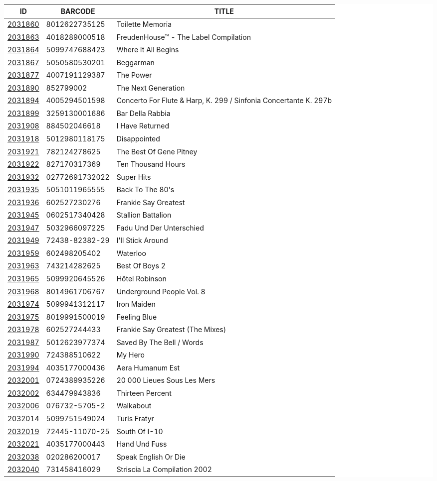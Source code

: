 | ID   | BARCODE   | TITLE |
| ---- | --------- | ----- |
| [2031860](https://www.discogs.com/release/2031860) | 8012622735125 | Toilette Memoria |
| [2031863](https://www.discogs.com/release/2031863) | 4018289000518 | FreudenHouse™ - The Label Compilation |
| [2031864](https://www.discogs.com/release/2031864) | 5099747688423 | Where It All Begins |
| [2031867](https://www.discogs.com/release/2031867) | 5050580530201 | Beggarman |
| [2031877](https://www.discogs.com/release/2031877) | 4007191129387 | The Power |
| [2031890](https://www.discogs.com/release/2031890) | 852799002 | The Next Generation |
| [2031894](https://www.discogs.com/release/2031894) | 4005294501598 | Concerto For Flute & Harp, K. 299 / Sinfonia Concertante K. 297b |
| [2031899](https://www.discogs.com/release/2031899) | 3259130001686 | Bar Della Rabbia |
| [2031908](https://www.discogs.com/release/2031908) | 884502046618 | I Have Returned |
| [2031918](https://www.discogs.com/release/2031918) | 5012980118175 | Disappointed |
| [2031921](https://www.discogs.com/release/2031921) | 782124278625 | The Best Of Gene Pitney |
| [2031922](https://www.discogs.com/release/2031922) | 827170317369 | Ten Thousand Hours |
| [2031932](https://www.discogs.com/release/2031932) | 02772691732022 | Super Hits |
| [2031935](https://www.discogs.com/release/2031935) | 5051011965555 | Back To The 80's |
| [2031936](https://www.discogs.com/release/2031936) | 602527230276 | Frankie Say Greatest |
| [2031945](https://www.discogs.com/release/2031945) | 0602517340428 | Stallion Battalion |
| [2031947](https://www.discogs.com/release/2031947) | 5032966097225 | Fadu Und Der Unterschied |
| [2031949](https://www.discogs.com/release/2031949) | 72438-82382-29 | I'll Stick Around |
| [2031959](https://www.discogs.com/release/2031959) | 602498205402 | Waterloo |
| [2031963](https://www.discogs.com/release/2031963) | 743214282625 | Best Of Boys 2 |
| [2031965](https://www.discogs.com/release/2031965) | 5099920645526 | Hôtel Robinson |
| [2031968](https://www.discogs.com/release/2031968) | 8014961706767 | Underground People Vol. 8 |
| [2031974](https://www.discogs.com/release/2031974) | 5099941312117 | Iron Maiden |
| [2031975](https://www.discogs.com/release/2031975) | 8019991500019 | Feeling Blue |
| [2031978](https://www.discogs.com/release/2031978) | 602527244433 | Frankie Say Greatest (The Mixes) |
| [2031987](https://www.discogs.com/release/2031987) | 5012623977374 | Saved By The Bell / Words |
| [2031990](https://www.discogs.com/release/2031990) | 724388510622 | My Hero |
| [2031994](https://www.discogs.com/release/2031994) | 4035177000436 | Aera Humanum Est |
| [2032001](https://www.discogs.com/release/2032001) | 0724389935226 | 20 000 Lieues Sous Les Mers |
| [2032002](https://www.discogs.com/release/2032002) | 634479943836 | Thirteen Percent |
| [2032006](https://www.discogs.com/release/2032006) | 076732-5705-2 | Walkabout |
| [2032014](https://www.discogs.com/release/2032014) | 5099751549024 | Turis Fratyr |
| [2032019](https://www.discogs.com/release/2032019) | 72445-11070-25 | South Of I-10 |
| [2032021](https://www.discogs.com/release/2032021) | 4035177000443 | Hand Und Fuss |
| [2032038](https://www.discogs.com/release/2032038) | 020286200017 | Speak English Or Die |
| [2032040](https://www.discogs.com/release/2032040) | 731458416029 | Striscia La Compilation 2002 |